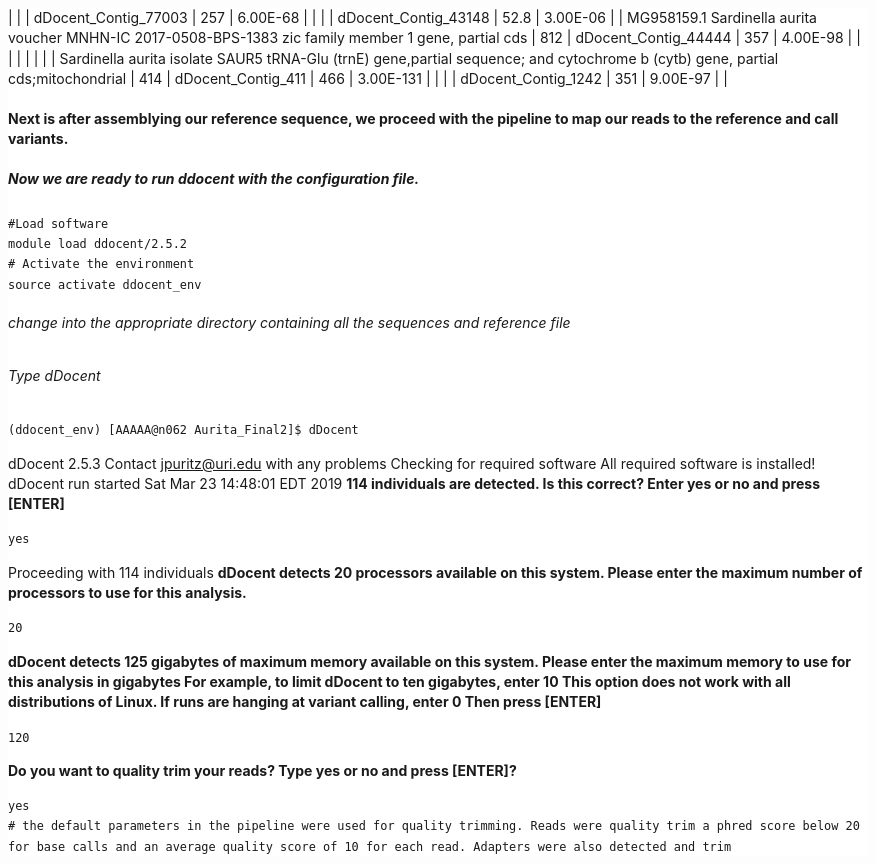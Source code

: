 |                                                                                                                                |                 | dDocent_Contig_77003                        | 257        | 6.00E-68  |
|                                                                                                                                |                 | dDocent_Contig_43148                        | 52.8       | 3.00E-06  |
| MG958159.1 Sardinella aurita voucher MNHN-IC 2017-0508-BPS-1383 zic family member 1 gene, partial cds                          | 812             | dDocent_Contig_44444                        | 357        | 4.00E-98  |
|                                                                                                                                |                 |                                             |            |           |
| Sardinella aurita isolate SAUR5 tRNA-Glu (trnE) gene,partial sequence; and cytochrome b (cytb) gene, partial cds;mitochondrial | 414             | dDocent_Contig_411                          | 466        | 3.00E-131 |
|                                                                                                                                |                 | dDocent_Contig_1242                         | 351        | 9.00E-97  |
|                              

#### Next is after assemblying our reference sequence, we proceed with the pipeline to map our reads to the reference and call variants.
##### Now we are ready to run ddocent with the configuration file.
```
#Load software
module load ddocent/2.5.2
# Activate the environment
source activate ddocent_env
```
###### change into the appropriate directory containing all the sequences and reference file
###### Type dDocent
```(ddocent_env) [AAAA@n062 20180312-Takyi-Sardinella]$ cd Aurita_Final2/
(ddocent_env) [AAAAA@n062 Aurita_Final2]$ dDocent
```
dDocent 2.5.3
Contact jpuritz@uri.edu with any problems
Checking for required software
All required software is installed!
dDocent run started Sat Mar 23 14:48:01 EDT 2019
**114 individuals are detected. Is this correct? Enter yes or no and press [ENTER]**
```
yes
```
Proceeding with 114 individuals
**dDocent detects 20 processors available on this system.
Please enter the maximum number of processors to use for this analysis.**
```
20
```
**dDocent detects 125 gigabytes of maximum memory available on this system.
Please enter the maximum memory to use for this analysis in gigabytes
For example, to limit dDocent to ten gigabytes, enter 10
This option does not work with all distributions of Linux.  If runs are hanging at variant calling, enter 0
Then press [ENTER]**
```
120
```
**Do you want to quality trim your reads?
Type yes or no and press [ENTER]?**
```
yes
# the default parameters in the pipeline were used for quality trimming. Reads were quality trim a phred score below 20 for base calls and an average quality score of 10 for each read. Adapters were also detected and trim
```
